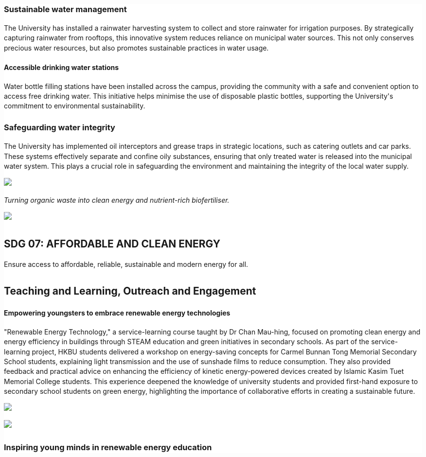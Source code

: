 ### Sustainable water management

The University has installed a rainwater harvesting system to collect and store rainwater for irrigation purposes. By strategically capturing rainwater from rooftops, this innovative system reduces reliance on municipal water sources. This not only conserves precious water resources, but also promotes sustainable practices in water usage.

#### Accessible drinking water stations

Water bottle filling stations have been installed across the campus, providing the community with a safe and convenient option to access free drinking water. This initiative helps minimise the use of disposable plastic bottles, supporting the University's commitment to environmental sustainability.

### Safeguarding water integrity

The University has implemented oil interceptors and grease traps in strategic locations, such as catering outlets and car parks. These systems effectively separate and confine oily substances, ensuring that only treated water is released into the municipal water system. This plays a crucial role in safeguarding the environment and maintaining the integrity of the local water supply.

![](_page_23_Figure_12.jpeg)

*Turning organic waste into clean energy and nutrient-rich biofertiliser.* 

![](_page_24_Picture_0.jpeg)

## SDG 07: **AFFORDABLE AND CLEAN ENERGY**

Ensure access to affordable, reliable, sustainable and modern energy for all.

## Teaching and Learning, Outreach and Engagement

#### Empowering youngsters to embrace renewable energy technologies

"Renewable Energy Technology," a service-learning course taught by Dr Chan Mau-hing, focused on promoting clean energy and energy efficiency in buildings through STEAM education and green initiatives in secondary schools. As part of the service-learning project, HKBU students delivered a workshop on energy-saving concepts for Carmel Bunnan Tong Memorial Secondary School students, explaining light transmission and the use of sunshade films to reduce consumption. They also provided feedback and practical advice on enhancing the efficiency of kinetic energy-powered devices created by Islamic Kasim Tuet Memorial College students. This experience deepened the knowledge of university students and provided first-hand exposure to secondary school students on green energy, highlighting the importance of collaborative efforts in creating a sustainable future.

![](_page_24_Picture_6.jpeg)

![](_page_24_Picture_7.jpeg)

### Inspiring young minds in renewable energy education
